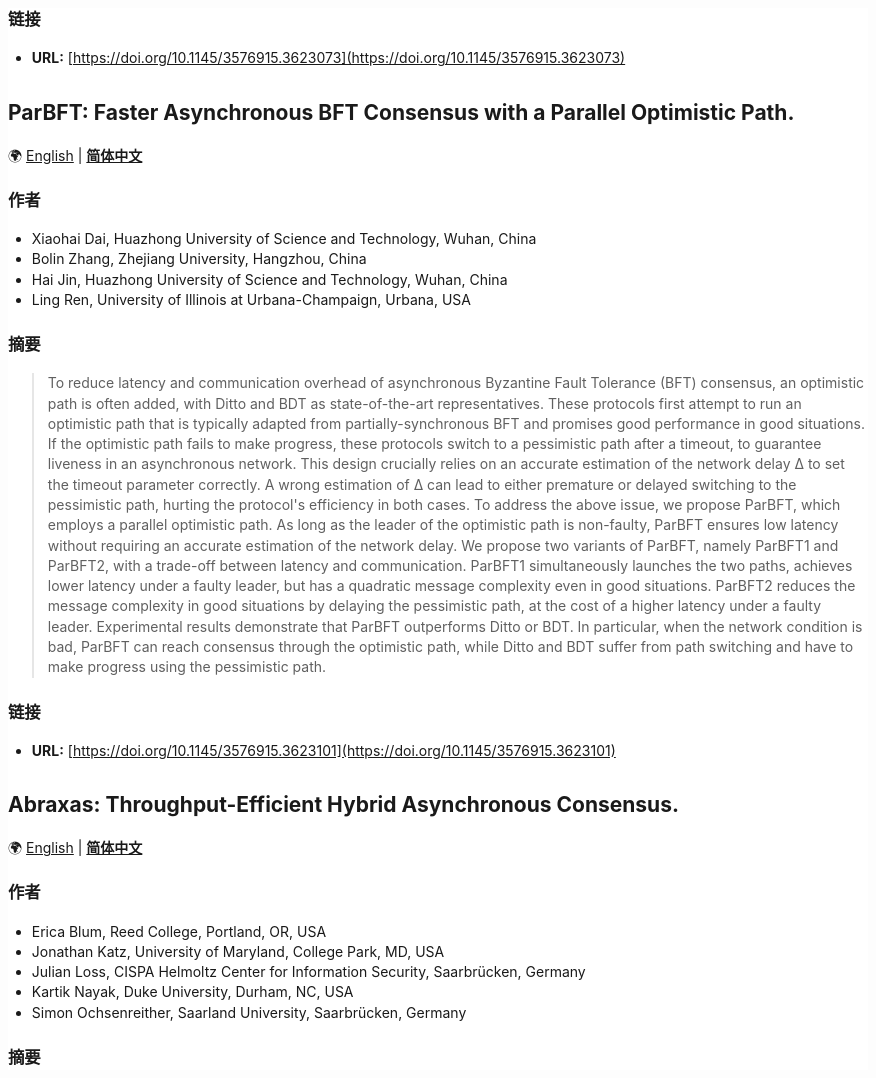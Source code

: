### 链接
- **URL:** [https://doi.org/10.1145/3576915.3623073](https://doi.org/10.1145/3576915.3623073)
## ParBFT: Faster Asynchronous BFT Consensus with a Parallel Optimistic Path.
🌍 [English](../../../docs/en/ACM%20Conference%20on%20Computer%20and%20Communications%20Security/ACM%20Conference%20on%20Computer%20and%20Communications%20Security%202023.md#parbft-faster-asynchronous-bft-consensus-with-a-parallel-optimistic-path) | **[简体中文](../../../docs/zh-CN/ACM%20Conference%20on%20Computer%20and%20Communications%20Security/ACM%20Conference%20on%20Computer%20and%20Communications%20Security%202023.md#parbft-faster-asynchronous-bft-consensus-with-a-parallel-optimistic-path)**
### 作者
* Xiaohai Dai, Huazhong University of Science and Technology, Wuhan, China
* Bolin Zhang, Zhejiang University, Hangzhou, China
* Hai Jin, Huazhong University of Science and Technology, Wuhan, China
* Ling Ren, University of Illinois at Urbana-Champaign, Urbana, USA
### 摘要
> To reduce latency and communication overhead of asynchronous Byzantine Fault Tolerance (BFT) consensus, an optimistic path is often added, with Ditto and BDT as state-of-the-art representatives. These protocols first attempt to run an optimistic path that is typically adapted from partially-synchronous BFT and promises good performance in good situations. If the optimistic path fails to make progress, these protocols switch to a pessimistic path after a timeout, to guarantee liveness in an asynchronous network. This design crucially relies on an accurate estimation of the network delay Δ to set the timeout parameter correctly. A wrong estimation of Δ can lead to either premature or delayed switching to the pessimistic path, hurting the protocol's efficiency in both cases. To address the above issue, we propose ParBFT, which employs a parallel optimistic path. As long as the leader of the optimistic path is non-faulty, ParBFT ensures low latency without requiring an accurate estimation of the network delay. We propose two variants of ParBFT, namely ParBFT1 and ParBFT2, with a trade-off between latency and communication. ParBFT1 simultaneously launches the two paths, achieves lower latency under a faulty leader, but has a quadratic message complexity even in good situations. ParBFT2 reduces the message complexity in good situations by delaying the pessimistic path, at the cost of a higher latency under a faulty leader. Experimental results demonstrate that ParBFT outperforms Ditto or BDT. In particular, when the network condition is bad, ParBFT can reach consensus through the optimistic path, while Ditto and BDT suffer from path switching and have to make progress using the pessimistic path.

### 链接
- **URL:** [https://doi.org/10.1145/3576915.3623101](https://doi.org/10.1145/3576915.3623101)
## Abraxas: Throughput-Efficient Hybrid Asynchronous Consensus.
🌍 [English](../../../docs/en/ACM%20Conference%20on%20Computer%20and%20Communications%20Security/ACM%20Conference%20on%20Computer%20and%20Communications%20Security%202023.md#abraxas-throughput-efficient-hybrid-asynchronous-consensus) | **[简体中文](../../../docs/zh-CN/ACM%20Conference%20on%20Computer%20and%20Communications%20Security/ACM%20Conference%20on%20Computer%20and%20Communications%20Security%202023.md#abraxas-throughput-efficient-hybrid-asynchronous-consensus)**
### 作者
* Erica Blum, Reed College, Portland, OR, USA
* Jonathan Katz, University of Maryland, College Park, MD, USA
* Julian Loss, CISPA Helmoltz Center for Information Security, Saarbrücken, Germany
* Kartik Nayak, Duke University, Durham, NC, USA
* Simon Ochsenreither, Saarland University, Saarbrücken, Germany
### 摘要